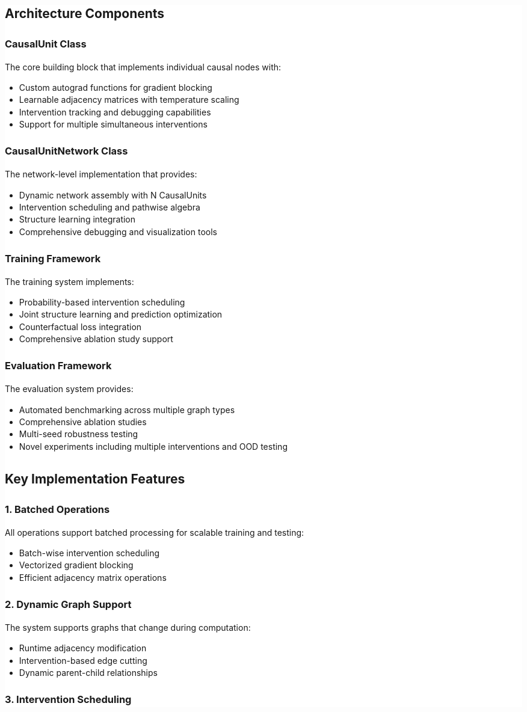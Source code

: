 ## Architecture Components

### CausalUnit Class

The core building block that implements individual causal nodes with:
- Custom autograd functions for gradient blocking
- Learnable adjacency matrices with temperature scaling
- Intervention tracking and debugging capabilities
- Support for multiple simultaneous interventions

### CausalUnitNetwork Class

The network-level implementation that provides:
- Dynamic network assembly with N CausalUnits
- Intervention scheduling and pathwise algebra
- Structure learning integration
- Comprehensive debugging and visualization tools

### Training Framework

The training system implements:
- Probability-based intervention scheduling
- Joint structure learning and prediction optimization
- Counterfactual loss integration
- Comprehensive ablation study support

### Evaluation Framework

The evaluation system provides:
- Automated benchmarking across multiple graph types
- Comprehensive ablation studies
- Multi-seed robustness testing
- Novel experiments including multiple interventions and OOD testing

## Key Implementation Features

### 1. Batched Operations

All operations support batched processing for scalable training and testing:
- Batch-wise intervention scheduling
- Vectorized gradient blocking
- Efficient adjacency matrix operations

### 2. Dynamic Graph Support

The system supports graphs that change during computation:
- Runtime adjacency modification
- Intervention-based edge cutting
- Dynamic parent-child relationships

### 3. Intervention Scheduling
